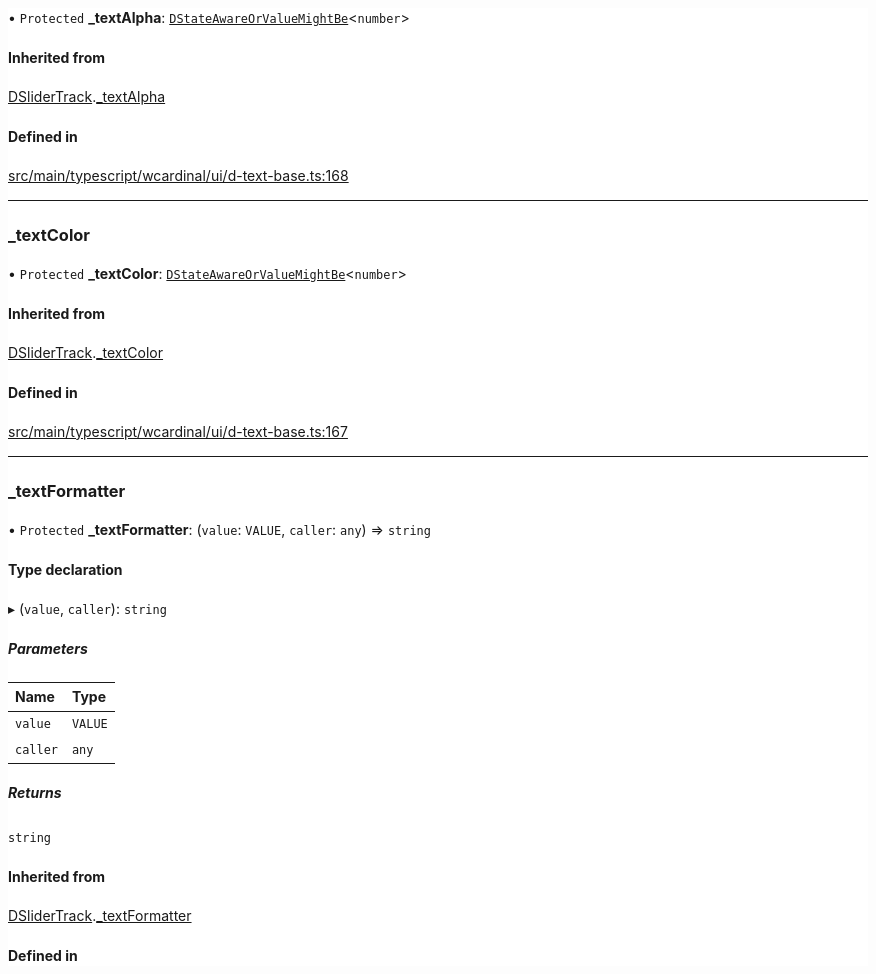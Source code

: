 • `Protected` **\_textAlpha**: [`DStateAwareOrValueMightBe`](../index.md#dstateawareorvaluemightbe)<`number`\>

#### Inherited from

[DSliderTrack](DSliderTrack.md).[_textAlpha](DSliderTrack.md#_textalpha)

#### Defined in

[src/main/typescript/wcardinal/ui/d-text-base.ts:168](https://github.com/winter-cardinal/winter-cardinal-ui/blob/v0.310.1/src/main/typescript/wcardinal/ui/d-text-base.ts#L168)

___

### \_textColor

• `Protected` **\_textColor**: [`DStateAwareOrValueMightBe`](../index.md#dstateawareorvaluemightbe)<`number`\>

#### Inherited from

[DSliderTrack](DSliderTrack.md).[_textColor](DSliderTrack.md#_textcolor)

#### Defined in

[src/main/typescript/wcardinal/ui/d-text-base.ts:167](https://github.com/winter-cardinal/winter-cardinal-ui/blob/v0.310.1/src/main/typescript/wcardinal/ui/d-text-base.ts#L167)

___

### \_textFormatter

• `Protected` **\_textFormatter**: (`value`: `VALUE`, `caller`: `any`) => `string`

#### Type declaration

▸ (`value`, `caller`): `string`

##### Parameters

| Name | Type |
| :------ | :------ |
| `value` | `VALUE` |
| `caller` | `any` |

##### Returns

`string`

#### Inherited from

[DSliderTrack](DSliderTrack.md).[_textFormatter](DSliderTrack.md#_textformatter)

#### Defined in
